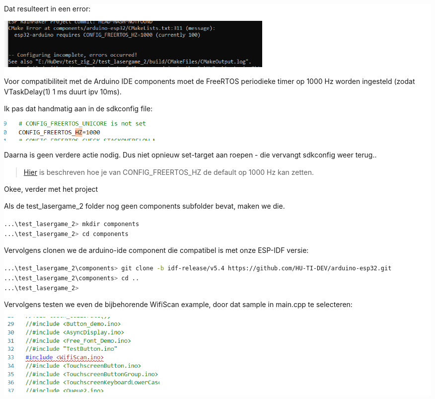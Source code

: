 Dat resulteert in een error:

<img src="images/2024-09-08-13-53-27-image.png" title="" alt="" width="520">

Voor compatibiliteit met de Arduino IDE components moet de FreeRTOS periodieke timer op 1000 Hz worden ingesteld (zodat VTaskDelay(1) 1 ms duurt ipv 10ms).

Ik pas dat handmatig aan in de sdkconfig file:

<img src="images/2024-09-08-13-56-02-image.png" title="" alt="" width="304">

Daarna is geen verdere actie nodig. Dus niet opnieuw set-target aan roepen - die vervangt sdkconfig weer terug..

> [Hier](./Other-OS-X-examples/lasergame_template_2-Mac-OS-X.md#arduino-esp32-error) is beschreven hoe je van CONFIG_FREERTOS_HZ de default op 1000 Hz kan zetten.

Okee, verder met het project

Als de test_lasergame_2 folder nog geen components subfolder bevat, maken we die.

```bash
...\test_lasergame_2> mkdir components
...\test_lasergame_2> cd components
```

Vervolgens clonen we de arduino-ide component die compatibel is met onze ESP-IDF versie:

```bash
...\test_lasergame_2\components> git clone -b idf-release/v5.4 https://github.com/HU-TI-DEV/arduino-esp32.git
...\test_lasergame_2\components> cd ..
...\test_lasergame_2>
```

Vervolgens testen we even de bijbehorende WifiScan example, door dat sample in main.cpp te selecteren:

<img src="images/2024-09-08-13-11-15-image.png" title="" alt="" width="313">
